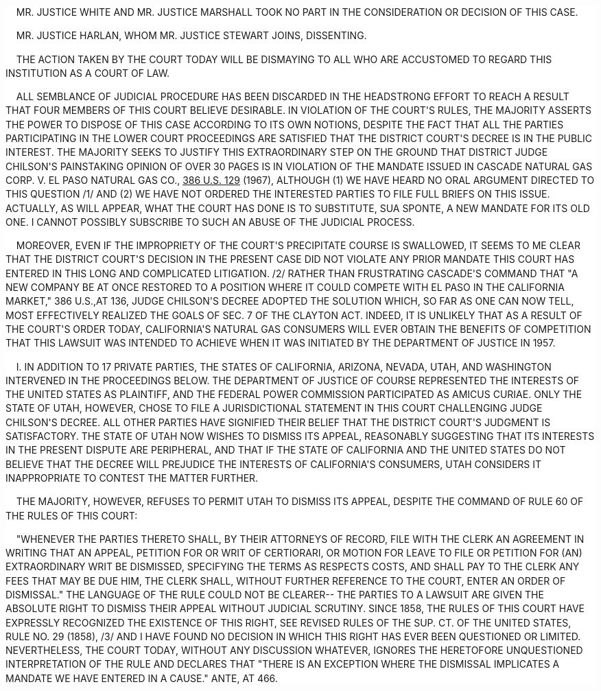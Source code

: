     MR. JUSTICE WHITE AND MR. JUSTICE MARSHALL TOOK NO PART IN THE CONSIDERATION OR DECISION OF THIS CASE.

    MR. JUSTICE HARLAN, WHOM MR. JUSTICE STEWART JOINS, DISSENTING.

    THE ACTION TAKEN BY THE COURT TODAY WILL BE DISMAYING TO ALL WHO ARE ACCUSTOMED TO REGARD THIS INSTITUTION AS A COURT OF LAW.

    ALL SEMBLANCE OF JUDICIAL PROCEDURE HAS BEEN DISCARDED IN THE HEADSTRONG EFFORT TO REACH A RESULT THAT FOUR MEMBERS OF THIS COURT BELIEVE DESIRABLE.  IN VIOLATION OF THE COURT'S RULES, THE MAJORITY ASSERTS THE POWER TO DISPOSE OF THIS CASE ACCORDING TO ITS OWN NOTIONS, DESPITE THE FACT THAT ALL THE PARTIES PARTICIPATING IN THE LOWER COURT PROCEEDINGS ARE SATISFIED THAT THE DISTRICT COURT'S DECREE IS IN THE PUBLIC INTEREST.  THE MAJORITY SEEKS TO JUSTIFY THIS EXTRAORDINARY STEP ON THE GROUND THAT DISTRICT JUDGE CHILSON'S PAINSTAKING OPINION OF OVER 30 PAGES IS IN VIOLATION OF THE MANDATE ISSUED IN CASCADE NATURAL GAS CORP. V. EL PASO NATURAL GAS CO., [386 U.S. 129][/us/courts/scotus/usReporter/386/129] (1967), ALTHOUGH (1) WE HAVE HEARD NO ORAL ARGUMENT DIRECTED TO THIS QUESTION /1/  AND (2) WE HAVE NOT ORDERED THE INTERESTED PARTIES TO FILE FULL BRIEFS ON THIS ISSUE.  ACTUALLY, AS WILL APPEAR, WHAT THE COURT HAS DONE IS TO SUBSTITUTE, SUA SPONTE, A NEW MANDATE FOR ITS OLD ONE.  I CANNOT POSSIBLY SUBSCRIBE TO SUCH AN ABUSE OF THE JUDICIAL PROCESS.

    MOREOVER, EVEN IF THE IMPROPRIETY OF THE COURT'S PRECIPITATE COURSE IS SWALLOWED, IT SEEMS TO ME CLEAR THAT THE DISTRICT COURT'S DECISION IN THE PRESENT CASE DID NOT VIOLATE ANY PRIOR MANDATE THIS COURT HAS ENTERED IN THIS LONG AND COMPLICATED LITIGATION.  /2/  RATHER THAN FRUSTRATING CASCADE'S COMMAND THAT "A NEW COMPANY BE AT ONCE RESTORED TO A POSITION WHERE IT COULD COMPETE WITH EL PASO IN THE CALIFORNIA MARKET," 386 U.S.,AT 136, JUDGE CHILSON'S DECREE ADOPTED THE SOLUTION WHICH, SO FAR AS ONE CAN NOW TELL, MOST EFFECTIVELY REALIZED THE GOALS OF SEC. 7 OF THE CLAYTON ACT.  INDEED, IT IS UNLIKELY THAT AS A RESULT OF THE COURT'S ORDER TODAY, CALIFORNIA'S NATURAL GAS CONSUMERS WILL EVER OBTAIN THE BENEFITS OF COMPETITION THAT THIS LAWSUIT WAS INTENDED TO ACHIEVE WHEN IT WAS INITIATED BY THE DEPARTMENT OF JUSTICE IN 1957.

    I.     IN ADDITION TO 17 PRIVATE PARTIES, THE STATES OF CALIFORNIA, ARIZONA, NEVADA, UTAH, AND WASHINGTON INTERVENED IN THE PROCEEDINGS BELOW.  THE DEPARTMENT OF JUSTICE OF COURSE REPRESENTED THE INTERESTS OF THE UNITED STATES AS PLAINTIFF, AND THE FEDERAL POWER COMMISSION PARTICIPATED AS AMICUS CURIAE.  ONLY THE STATE OF UTAH, HOWEVER, CHOSE TO FILE A JURISDICTIONAL STATEMENT IN THIS COURT CHALLENGING JUDGE CHILSON'S DECREE.  ALL OTHER PARTIES HAVE SIGNIFIED THEIR BELIEF THAT THE DISTRICT COURT'S JUDGMENT IS SATISFACTORY.  THE STATE OF UTAH NOW WISHES TO DISMISS ITS APPEAL, REASONABLY SUGGESTING THAT ITS INTERESTS IN THE PRESENT DISPUTE ARE PERIPHERAL, AND THAT IF THE STATE OF CALIFORNIA AND THE UNITED STATES DO NOT BELIEVE THAT THE DECREE WILL PREJUDICE THE INTERESTS OF CALIFORNIA'S CONSUMERS, UTAH CONSIDERS IT INAPPROPRIATE TO CONTEST THE MATTER FURTHER.

    THE MAJORITY, HOWEVER, REFUSES TO PERMIT UTAH TO DISMISS ITS APPEAL, DESPITE THE COMMAND OF RULE 60 OF THE RULES OF THIS COURT:

    "WHENEVER THE PARTIES THERETO SHALL, BY THEIR ATTORNEYS OF RECORD, FILE WITH THE CLERK AN AGREEMENT IN WRITING THAT AN APPEAL, PETITION FOR OR WRIT OF CERTIORARI, OR MOTION FOR LEAVE TO FILE OR PETITION FOR (AN) EXTRAORDINARY WRIT BE DISMISSED, SPECIFYING THE TERMS AS RESPECTS COSTS, AND SHALL PAY TO THE CLERK ANY FEES THAT MAY BE DUE HIM, THE CLERK SHALL, WITHOUT FURTHER REFERENCE TO THE COURT, ENTER AN ORDER OF DISMISSAL."  THE LANGUAGE OF THE RULE COULD NOT BE CLEARER-- THE PARTIES TO A LAWSUIT ARE GIVEN THE ABSOLUTE RIGHT TO DISMISS THEIR APPEAL WITHOUT JUDICIAL SCRUTINY.  SINCE 1858, THE RULES OF THIS COURT HAVE EXPRESSLY RECOGNIZED THE EXISTENCE OF THIS RIGHT, SEE REVISED RULES OF THE SUP. CT. OF THE UNITED STATES, RULE NO. 29 (1858), /3/ AND I HAVE FOUND NO DECISION IN WHICH THIS RIGHT HAS EVER BEEN QUESTIONED OR LIMITED.  NEVERTHELESS, THE COURT TODAY, WITHOUT ANY DISCUSSION WHATEVER, IGNORES THE HERETOFORE UNQUESTIONED INTERPRETATION OF THE RULE AND DECLARES THAT "THERE IS AN EXCEPTION WHERE THE DISMISSAL IMPLICATES A MANDATE WE HAVE ENTERED IN A CAUSE."  ANTE, AT 466.


[/us/courts/scotus/usReporter/395/464]: https://publicdocs.github.io/go/links?ns=uslm-x&ref=%2Fus%2Fcourts%2Fscotus%2FusReporter%2F395%2F464
[/us/courts/scotus/usReporter/376/651]: https://publicdocs.github.io/go/links?ns=uslm-x&ref=%2Fus%2Fcourts%2Fscotus%2FusReporter%2F376%2F651
[/us/courts/scotus/usReporter/386/129]: https://publicdocs.github.io/go/links?ns=uslm-x&ref=%2Fus%2Fcourts%2Fscotus%2FusReporter%2F386%2F129
[/us/courts/scotus/usReporter/394/970]: https://publicdocs.github.io/go/links?ns=uslm-x&ref=%2Fus%2Fcourts%2Fscotus%2FusReporter%2F394%2F970
[/us/courts/scotus/usReporter/386/129]: https://publicdocs.github.io/go/links?ns=uslm-x&ref=%2Fus%2Fcourts%2Fscotus%2FusReporter%2F386%2F129
[/us/stat/38/731]: https://publicdocs.github.io/go/links?ns=uslm&ref=%2Fus%2Fstat%2F38%2F731
[/us/usc/t15/s18]: https://publicdocs.github.io/go/links?ns=uslm&ref=%2Fus%2Fusc%2Ft15%2Fs18
[/us/courts/scotus/usReporter/376/651]: https://publicdocs.github.io/go/links?ns=uslm-x&ref=%2Fus%2Fcourts%2Fscotus%2FusReporter%2F376%2F651
[/us/courts/scotus/usReporter/366/316]: https://publicdocs.github.io/go/links?ns=uslm-x&ref=%2Fus%2Fcourts%2Fscotus%2FusReporter%2F366%2F316
[/us/courts/scotus/usReporter/366/316]: https://publicdocs.github.io/go/links?ns=uslm-x&ref=%2Fus%2Fcourts%2Fscotus%2FusReporter%2F366%2F316
[/us/courts/scotus/usReporter/366/316]: https://publicdocs.github.io/go/links?ns=uslm-x&ref=%2Fus%2Fcourts%2Fscotus%2FusReporter%2F366%2F316
[/us/courts/scotus/usReporter/386/129]: https://publicdocs.github.io/go/links?ns=uslm-x&ref=%2Fus%2Fcourts%2Fscotus%2FusReporter%2F386%2F129
[/us/courts/scotus/usReporter/259/156]: https://publicdocs.github.io/go/links?ns=uslm-x&ref=%2Fus%2Fcourts%2Fscotus%2FusReporter%2F259%2F156
[/us/courts/scotus/usReporter/386/129]: https://publicdocs.github.io/go/links?ns=uslm-x&ref=%2Fus%2Fcourts%2Fscotus%2FusReporter%2F386%2F129
[/us/courts/scotus/usReporter/394/970]: https://publicdocs.github.io/go/links?ns=uslm-x&ref=%2Fus%2Fcourts%2Fscotus%2FusReporter%2F394%2F970
[/us/courts/scotus/usReporter/376/651]: https://publicdocs.github.io/go/links?ns=uslm-x&ref=%2Fus%2Fcourts%2Fscotus%2FusReporter%2F376%2F651
[/us/courts/scotus/usReporter/369/482]: https://publicdocs.github.io/go/links?ns=uslm-x&ref=%2Fus%2Fcourts%2Fscotus%2FusReporter%2F369%2F482
[/us/courts/scotus/usReporter/166/263]: https://publicdocs.github.io/go/links?ns=uslm-x&ref=%2Fus%2Fcourts%2Fscotus%2FusReporter%2F166%2F263
[/us/courts/scotus/usReporter/160/247]: https://publicdocs.github.io/go/links?ns=uslm-x&ref=%2Fus%2Fcourts%2Fscotus%2FusReporter%2F160%2F247
[/us/courts/scotus/usReporter/178/317]: https://publicdocs.github.io/go/links?ns=uslm-x&ref=%2Fus%2Fcourts%2Fscotus%2FusReporter%2F178%2F317
[/us/courts/scotus/usReporter/366/316]: https://publicdocs.github.io/go/links?ns=uslm-x&ref=%2Fus%2Fcourts%2Fscotus%2FusReporter%2F366%2F316